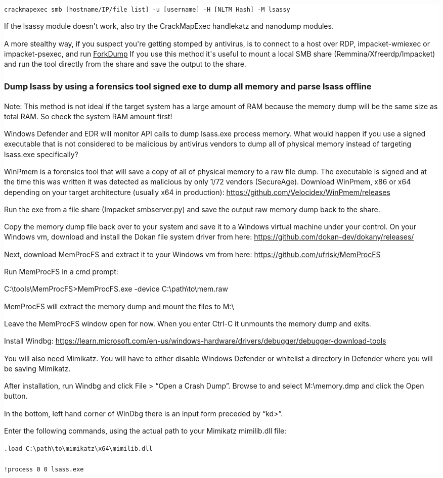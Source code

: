 `crackmapexec smb [hostname/IP/file list] -u [username] -H [NLTM Hash] -M lsassy`

If the lsassy module doesn't work, also try the CrackMapExec handlekatz and nanodump modules. 

A more stealthy way, if you suspect you're getting stomped by antivirus, is to connect to a host over RDP, impacket-wmiexec or impacket-psexec, and run [ForkDump](https://github.com/D4stiny/ForkPlayground) If you use this method it's useful to mount a local SMB share (Remmina/Xfreerdp/Impacket) and run the tool directly from the share and save the output to the share.

### Dump lsass by using a forensics tool signed exe to dump all memory and parse lsass offline

Note: This method is not ideal if the target system has a large amount of RAM because the memory dump will be the same size as total RAM. So check the system RAM amount first!

Windows Defender and EDR will monitor API calls to dump lsass.exe process memory. What would happen if you use a signed executable that is not considered to be malicious by antivirus vendors to dump all of physical memory instead of targeting lsass.exe specifically?

WinPmem is a forensics tool that will save a copy of all of physical memory to a raw file dump. The executable is signed and at the time this was written it was detected as malicious by only 1/72 vendors (SecureAge). Download WinPmem, x86 or x64 depending on your target architecture (usually x64 in production): https://github.com/Velocidex/WinPmem/releases

Run the exe from a file share (Impacket smbserver.py) and save the output raw memory dump back to the share.

Copy the memory dump file back over to your system and save it to a Windows virtual machine under your control. On your Windows vm, download and install the Dokan file system driver from here: https://github.com/dokan-dev/dokany/releases/

Next, download MemProcFS and extract it to your Windows vm from here: https://github.com/ufrisk/MemProcFS

Run MemProcFS in a cmd prompt:

C:\tools\MemProcFS>MemProcFS.exe -device C:\path\to\mem.raw

MemProcFS will extract the memory dump and mount the files to M:\

Leave the MemProcFS window open for now. When you enter Ctrl-C it unmounts the memory dump and exits.

Install Windbg: https://learn.microsoft.com/en-us/windows-hardware/drivers/debugger/debugger-download-tools

You will also need Mimikatz. You will have to either disable Windows Defender or whitelist a directory in Defender where you will be saving Mimikatz.

After installation, run Windbg and click File > “Open a Crash Dump”. Browse to and select M:\memory.dmp and click the Open button.

In the bottom, left hand corner of WinDbg there is an input form preceded by “kd>”.

Enter the following commands, using the actual path to your Mimikatz mimilib.dll file:

```
.load C:\path\to\mimikatz\x64\mimilib.dll

!process 0 0 lsass.exe
```
